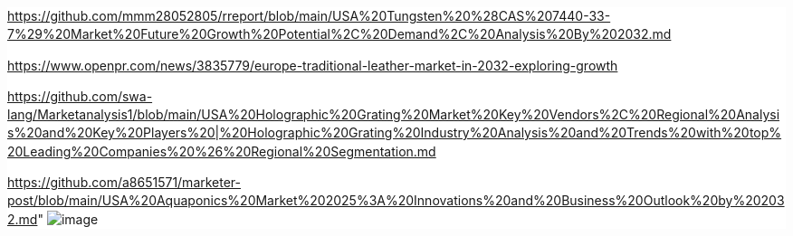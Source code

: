 <a href=https://github.com/mmm28052805/rreport/blob/main/USA%20Tungsten%20%28CAS%207440-33-7%29%20Market%20Future%20Growth%20Potential%2C%20Demand%2C%20Analysis%20By%202032.md>https://github.com/mmm28052805/rreport/blob/main/USA%20Tungsten%20%28CAS%207440-33-7%29%20Market%20Future%20Growth%20Potential%2C%20Demand%2C%20Analysis%20By%202032.md</a>

<a href=https://www.openpr.com/news/3835779/europe-traditional-leather-market-in-2032-exploring-growth>https://www.openpr.com/news/3835779/europe-traditional-leather-market-in-2032-exploring-growth</a>

<a href=https://github.com/swa-lang/Marketanalysis1/blob/main/USA%20Holographic%20Grating%20Market%20Key%20Vendors%2C%20Regional%20Analysis%20and%20Key%20Players%20|%20Holographic%20Grating%20Industry%20Analysis%20and%20Trends%20with%20top%20Leading%20Companies%20%26%20Regional%20Segmentation.md>https://github.com/swa-lang/Marketanalysis1/blob/main/USA%20Holographic%20Grating%20Market%20Key%20Vendors%2C%20Regional%20Analysis%20and%20Key%20Players%20|%20Holographic%20Grating%20Industry%20Analysis%20and%20Trends%20with%20top%20Leading%20Companies%20%26%20Regional%20Segmentation.md</a>

<a href=https://github.com/a8651571/marketer-post/blob/main/USA%20Aquaponics%20Market%202025%3A%20Innovations%20and%20Business%20Outlook%20by%202032.md>https://github.com/a8651571/marketer-post/blob/main/USA%20Aquaponics%20Market%202025%3A%20Innovations%20and%20Business%20Outlook%20by%202032.md</a>"
![image](https://github.com/user-attachments/assets/7604d3f7-c002-483f-b4ae-5e8080d70d67)
